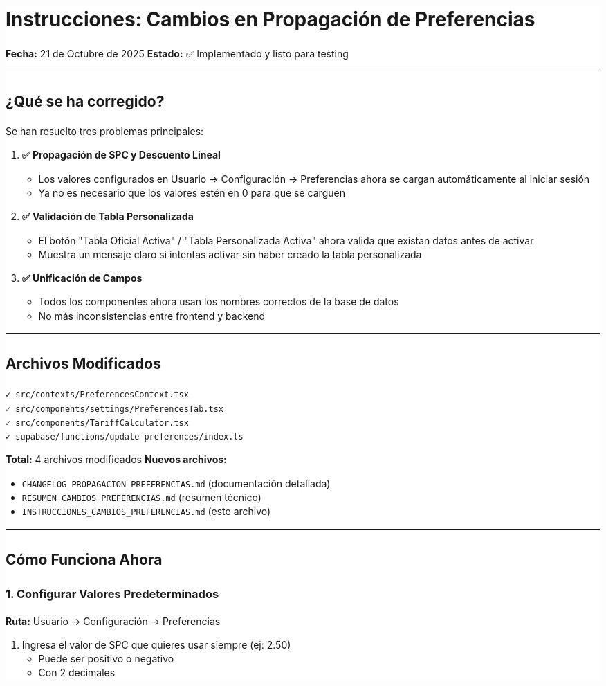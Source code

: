 # Instrucciones: Cambios en Propagación de Preferencias

**Fecha:** 21 de Octubre de 2025
**Estado:** ✅ Implementado y listo para testing

---

## ¿Qué se ha corregido?

Se han resuelto tres problemas principales:

1. **✅ Propagación de SPC y Descuento Lineal**
   - Los valores configurados en Usuario → Configuración → Preferencias ahora se cargan automáticamente al iniciar sesión
   - Ya no es necesario que los valores estén en 0 para que se carguen

2. **✅ Validación de Tabla Personalizada**
   - El botón "Tabla Oficial Activa" / "Tabla Personalizada Activa" ahora valida que existan datos antes de activar
   - Muestra un mensaje claro si intentas activar sin haber creado la tabla personalizada

3. **✅ Unificación de Campos**
   - Todos los componentes ahora usan los nombres correctos de la base de datos
   - No más inconsistencias entre frontend y backend

---

## Archivos Modificados

```
✓ src/contexts/PreferencesContext.tsx
✓ src/components/settings/PreferencesTab.tsx
✓ src/components/TariffCalculator.tsx
✓ supabase/functions/update-preferences/index.ts
```

**Total:** 4 archivos modificados
**Nuevos archivos:**
- `CHANGELOG_PROPAGACION_PREFERENCIAS.md` (documentación detallada)
- `RESUMEN_CAMBIOS_PREFERENCIAS.md` (resumen técnico)
- `INSTRUCCIONES_CAMBIOS_PREFERENCIAS.md` (este archivo)

---

## Cómo Funciona Ahora

### 1. Configurar Valores Predeterminados

**Ruta:** Usuario → Configuración → Preferencias

1. Ingresa el valor de SPC que quieres usar siempre (ej: 2.50)
   - Puede ser positivo o negativo
   - Con 2 decimales
